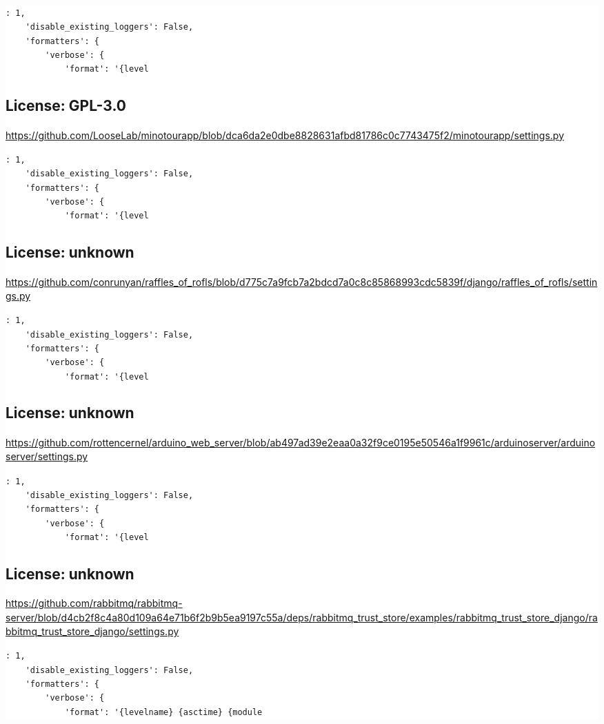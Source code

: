 ```
: 1,
    'disable_existing_loggers': False,
    'formatters': {
        'verbose': {
            'format': '{level
```


## License: GPL-3.0
https://github.com/LooseLab/minotourapp/blob/dca6da2e0dbe8828631afbd81786c0c7743475f2/minotourapp/settings.py

```
: 1,
    'disable_existing_loggers': False,
    'formatters': {
        'verbose': {
            'format': '{level
```


## License: unknown
https://github.com/conrunyan/raffles_of_rofls/blob/d775c7a9fcb7a2bdcd7a0c8c85868993cdc5839f/django/raffles_of_rofls/settings.py

```
: 1,
    'disable_existing_loggers': False,
    'formatters': {
        'verbose': {
            'format': '{level
```


## License: unknown
https://github.com/rottencernel/arduino_web_server/blob/ab497ad39e2eaa0a32f9ce0195e50546a1f9961c/arduinoserver/arduinoserver/settings.py

```
: 1,
    'disable_existing_loggers': False,
    'formatters': {
        'verbose': {
            'format': '{level
```


## License: unknown
https://github.com/rabbitmq/rabbitmq-server/blob/d4cb2f8c4a80d109a64e71b6f2b9b5ea9197c55a/deps/rabbitmq_trust_store/examples/rabbitmq_trust_store_django/rabbitmq_trust_store_django/settings.py

```
: 1,
    'disable_existing_loggers': False,
    'formatters': {
        'verbose': {
            'format': '{levelname} {asctime} {module
```
